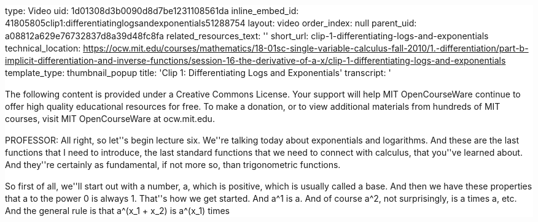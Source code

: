   type: Video
  uid: 1d01308d3b0090d8d7be1231108561da
inline_embed_id: 41805805clip1:differentiatinglogsandexponentials51288754
layout: video
order_index: null
parent_uid: a08812a629e76732837d8a39d48fc8fa
related_resources_text: ''
short_url: clip-1-differentiating-logs-and-exponentials
technical_location: https://ocw.mit.edu/courses/mathematics/18-01sc-single-variable-calculus-fall-2010/1.-differentiation/part-b-implicit-differentiation-and-inverse-functions/session-16-the-derivative-of-a-x/clip-1-differentiating-logs-and-exponentials
template_type: thumbnail_popup
title: 'Clip 1: Differentiating Logs and Exponentials'
transcript: '<p><span m="40">The following</span> <span m="500">content</span> <span
  m="1120">is</span> <span m="1340">provided</span> <span m="1560">under a</span>
  <span m="1870">Creative</span> <span m="2320">Commons License.</span> <span m="3600">Your</span>
  <span m="3800">support</span> <span m="4320">will</span> <span m="4440">help</span>
  <span m="4710">MIT</span> <span m="4870">OpenCourseWare</span> <span m="5950">continue</span>
  <span m="6440">to</span> <span m="6560">offer</span> <span m="6880">high</span>
  <span m="7120">quality</span> <span m="7600">educational</span> <span m="8230">resources</span>
  <span m="8820">for</span> <span m="8960">free.</span> <span m="9940">To make</span>
  <span m="10230">a</span> <span m="10290">donation,</span> <span m="11050">or to</span>
  <span m="11230">view</span> <span m="11530">additional</span> <span m="11970">materials</span>
  <span m="12520">from hundreds</span> <span m="13150">of MIT</span> <span m="13570">courses,</span>
  <span m="15030">visit</span> <span m="15230">MIT</span> <span m="15600">OpenCourseWare</span>
  <span m="16120">at</span> <span m="16560">ocw.mit.edu.</span></p><p><span m="21900">PROFESSOR:
  All right,</span> <span m="22320">so</span> <span m="23020">let''s</span> <span
  m="24010">begin</span> <span m="25480">lecture</span> <span m="25850">six.</span>
  <span m="27060">We''re</span> <span m="27270">talking</span> <span m="28660">today</span>
  <span m="30140">about</span> <span m="31370">exponentials</span> <span m="36350">and</span>
  <span m="36540">logarithms.</span> <span m="44630">And</span> <span m="45180">these</span>
  <span m="45450">are</span> <span m="45520">the</span> <span m="45640">last</span>
  <span m="46840">functions</span> <span m="47520">that</span> <span m="47650">I</span>
  <span m="47720">need</span> <span m="47990">to</span> <span m="48120">introduce,</span>
  <span m="49390">the</span> <span m="49510">last</span> <span m="49910">standard</span>
  <span m="50290">functions</span> <span m="50730">that</span> <span m="50840">we</span>
  <span m="50950">need</span> <span m="51140">to</span> <span m="52170">connect</span>
  <span m="52530">with</span> <span m="52680">calculus,</span> <span m="53900">that</span>
  <span m="54050">you''ve</span> <span m="54360">learned</span> <span m="54680">about.</span>
  <span m="55110">And</span> <span m="55320">they''re</span> <span m="56090">certainly</span>
  <span m="56650">as</span> <span m="56830">fundamental,</span> <span m="57390">if</span>
  <span m="57490">not</span> <span m="57760">more</span> <span m="57970">so,</span>
  <span m="58230">than</span> <span m="58830">trigonometric</span> <span m="59500">functions.</span></p><p><span
  m="60830">So</span> <span m="61170">first</span> <span m="61490">of</span> <span
  m="61600">all,</span> <span m="62080">we''ll</span> <span m="62330">start</span>
  <span m="62600">out</span> <span m="62840">with</span> <span m="64500">a</span>
  <span m="64600">number,</span> <span m="64960">a,</span> <span m="65160">which</span>
  <span m="65380">is</span> <span m="65510">positive,</span> <span m="66090">which</span>
  <span m="66270">is</span> <span m="66410">usually</span> <span m="66880">called</span>
  <span m="67160">a base.</span> <span m="69030">And</span> <span m="69500">then</span>
  <span m="69640">we</span> <span m="69750">have</span> <span m="70760">these</span>
  <span m="70990">properties</span> <span m="72620">that</span> <span m="72790">a</span>
  <span m="73190">to the</span> <span m="73300">power</span> <span m="73760">0 is</span>
  <span m="73930">always</span> <span m="74220">1.</span> <span m="74870">That''s</span>
  <span m="75040">how</span> <span m="75170">we</span> <span m="75290">get</span>
  <span m="75450">started.</span> <span m="77180">And</span> <span m="77810">a^1</span>
  <span m="79840">is</span> <span m="80110">a.</span> <span m="81270">And</span> <span
  m="81580">of</span> <span m="81680">course</span> <span m="82070">a^2,</span> <span
  m="83070">not</span> <span m="83330">surprisingly,</span> <span m="84030">is</span>
  <span m="84100">a times a,</span> <span m="85030">etc.</span> <span m="86200">And</span>
  <span m="86620">the</span> <span m="86750">general</span> <span m="87180">rule</span>
  <span m="88220">is</span> <span m="88820">that</span> <span m="89180">a^(x_1 + x_2)</span>
  <span m="92700">is</span> <span m="93140">a^(x_1)</span> <span m="94560">times</span>